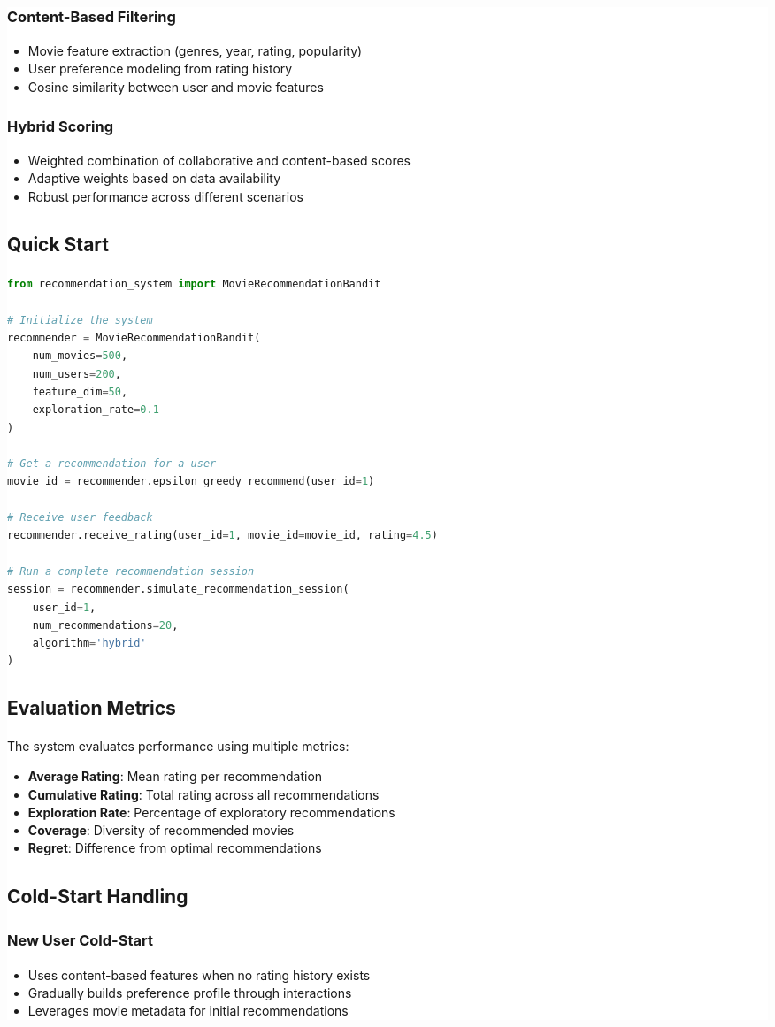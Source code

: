 ### Content-Based Filtering
- Movie feature extraction (genres, year, rating, popularity)
- User preference modeling from rating history
- Cosine similarity between user and movie features

### Hybrid Scoring
- Weighted combination of collaborative and content-based scores
- Adaptive weights based on data availability
- Robust performance across different scenarios

## Quick Start

```python
from recommendation_system import MovieRecommendationBandit

# Initialize the system
recommender = MovieRecommendationBandit(
    num_movies=500,
    num_users=200,
    feature_dim=50,
    exploration_rate=0.1
)

# Get a recommendation for a user
movie_id = recommender.epsilon_greedy_recommend(user_id=1)

# Receive user feedback
recommender.receive_rating(user_id=1, movie_id=movie_id, rating=4.5)

# Run a complete recommendation session
session = recommender.simulate_recommendation_session(
    user_id=1, 
    num_recommendations=20, 
    algorithm='hybrid'
)
```

## Evaluation Metrics

The system evaluates performance using multiple metrics:

- **Average Rating**: Mean rating per recommendation
- **Cumulative Rating**: Total rating across all recommendations
- **Exploration Rate**: Percentage of exploratory recommendations
- **Coverage**: Diversity of recommended movies
- **Regret**: Difference from optimal recommendations

## Cold-Start Handling

### New User Cold-Start
- Uses content-based features when no rating history exists
- Gradually builds preference profile through interactions
- Leverages movie metadata for initial recommendations
